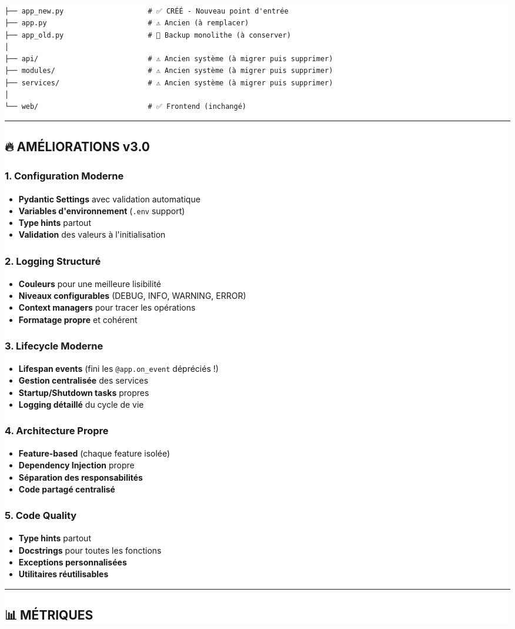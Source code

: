 ```
├── app_new.py                    # ✅ CRÉÉ - Nouveau point d'entrée
├── app.py                        # ⚠️ Ancien (à remplacer)
├── app_old.py                    # 💾 Backup monolithe (à conserver)
│
├── api/                          # ⚠️ Ancien système (à migrer puis supprimer)
├── modules/                      # ⚠️ Ancien système (à migrer puis supprimer)
├── services/                     # ⚠️ Ancien système (à migrer puis supprimer)
│
└── web/                          # ✅ Frontend (inchangé)
```

---

## 🔥 AMÉLIORATIONS v3.0

### 1. Configuration Moderne
- **Pydantic Settings** avec validation automatique
- **Variables d'environnement** (`.env` support)
- **Type hints** partout
- **Validation** des valeurs à l'initialisation

### 2. Logging Structuré
- **Couleurs** pour une meilleure lisibilité
- **Niveaux configurables** (DEBUG, INFO, WARNING, ERROR)
- **Context managers** pour tracer les opérations
- **Formatage propre** et cohérent

### 3. Lifecycle Moderne
- **Lifespan events** (fini les `@app.on_event` dépréciés !)
- **Gestion centralisée** des services
- **Startup/Shutdown tasks** propres
- **Logging détaillé** du cycle de vie

### 4. Architecture Propre
- **Feature-based** (chaque feature isolée)
- **Dependency Injection** propre
- **Séparation des responsabilités**
- **Code partagé centralisé**

### 5. Code Quality
- **Type hints** partout
- **Docstrings** pour toutes les fonctions
- **Exceptions personnalisées**
- **Utilitaires réutilisables**

---

## 📊 MÉTRIQUES
